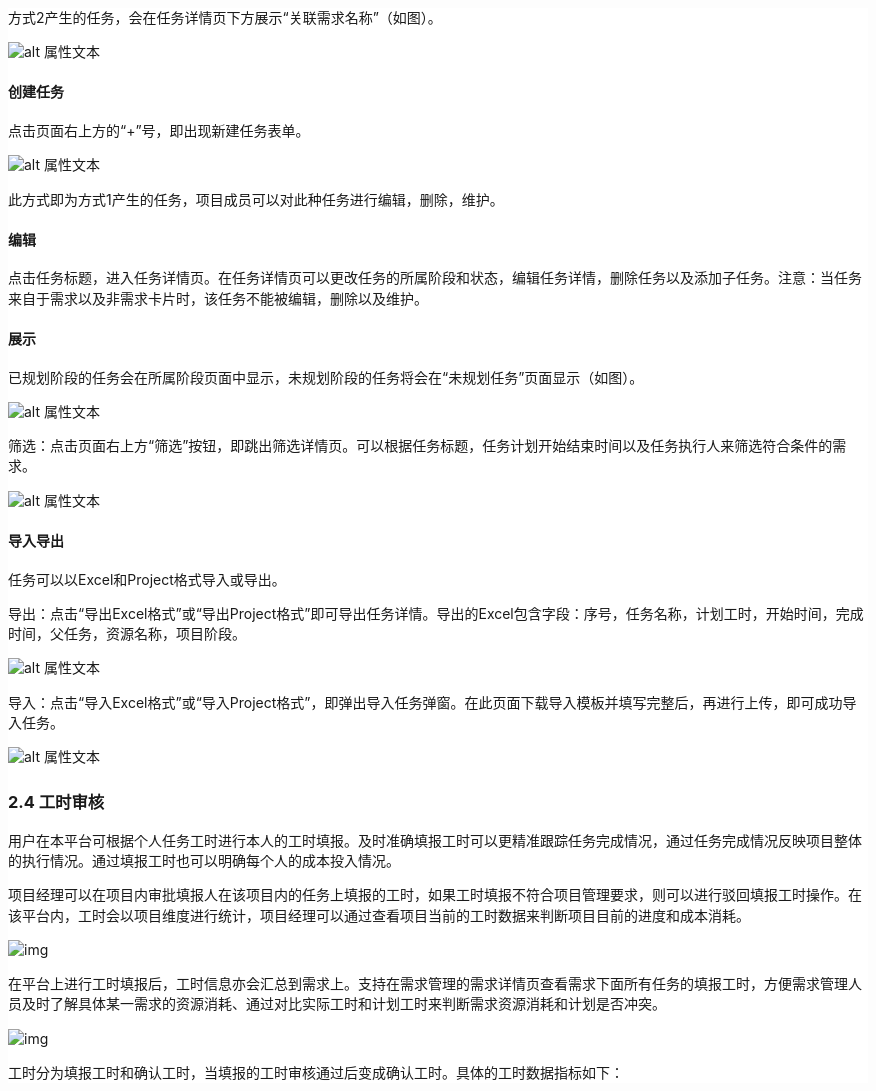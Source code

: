 方式2产生的任务，会在任务详情页下方展示“关联需求名称”（如图）。

![alt 属性文本 ](http://devops-minio.jdcloud.com/doc-image/All-Image/project_management.assets/13.png)

#### 创建任务

点击页面右上方的“+”号，即出现新建任务表单。

![alt 属性文本 ](http://devops-minio.jdcloud.com/doc-image/All-Image/project_management.assets/14.png)

此方式即为方式1产生的任务，项目成员可以对此种任务进行编辑，删除，维护。

#### 编辑

点击任务标题，进入任务详情页。在任务详情页可以更改任务的所属阶段和状态，编辑任务详情，删除任务以及添加子任务。注意：当任务来自于需求以及非需求卡片时，该任务不能被编辑，删除以及维护。

#### 展示

已规划阶段的任务会在所属阶段页面中显示，未规划阶段的任务将会在“未规划任务”页面显示（如图）。

![alt 属性文本 ](http://devops-minio.jdcloud.com/doc-image/All-Image/project_management.assets/15.png)

筛选：点击页面右上方“筛选”按钮，即跳出筛选详情页。可以根据任务标题，任务计划开始结束时间以及任务执行人来筛选符合条件的需求。

![alt 属性文本 ](http://devops-minio.jdcloud.com/doc-image/All-Image/project_management.assets/16.png)

#### 导入导出

任务可以以Excel和Project格式导入或导出。

导出：点击“导出Excel格式”或“导出Project格式”即可导出任务详情。导出的Excel包含字段：序号，任务名称，计划工时，开始时间，完成时间，父任务，资源名称，项目阶段。

![alt 属性文本 ](http://devops-minio.jdcloud.com/doc-image/All-Image/project_management.assets/17.png)

导入：点击“导入Excel格式”或“导入Project格式”，即弹出导入任务弹窗。在此页面下载导入模板并填写完整后，再进行上传，即可成功导入任务。

![alt 属性文本 ](http://devops-minio.jdcloud.com/doc-image/All-Image/project_management.assets/18.png)

### 2.4 工时审核

用户在本平台可根据个人任务工时进行本人的工时填报。及时准确填报工时可以更精准跟踪任务完成情况，通过任务完成情况反映项目整体的执行情况。通过填报工时也可以明确每个人的成本投入情况。

项目经理可以在项目内审批填报人在该项目内的任务上填报的工时，如果工时填报不符合项目管理要求，则可以进行驳回填报工时操作。在该平台内，工时会以项目维度进行统计，项目经理可以通过查看项目当前的工时数据来判断项目目前的进度和成本消耗。

![img](http://devops-minio.jdcloud.com/doc-image/All-Image/project_management.assets/clip_image010.jpg)

在平台上进行工时填报后，工时信息亦会汇总到需求上。支持在需求管理的需求详情页查看需求下面所有任务的填报工时，方便需求管理人员及时了解具体某一需求的资源消耗、通过对比实际工时和计划工时来判断需求资源消耗和计划是否冲突。

![img](http://devops-minio.jdcloud.com/doc-image/All-Image/project_management.assets/clip_image012.jpg)

 

工时分为填报工时和确认工时，当填报的工时审核通过后变成确认工时。具体的工时数据指标如下：

